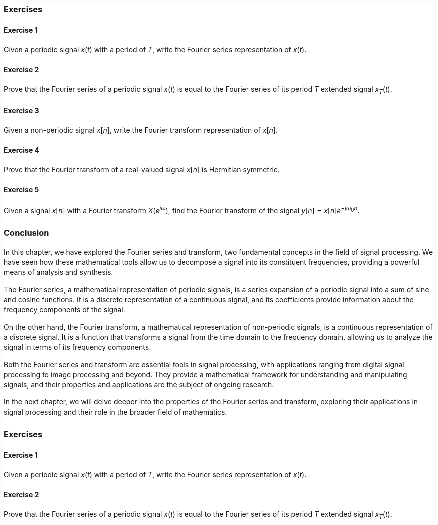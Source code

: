 ### Exercises

#### Exercise 1
Given a periodic signal $x(t)$ with a period of $T$, write the Fourier series representation of $x(t)$.

#### Exercise 2
Prove that the Fourier series of a periodic signal $x(t)$ is equal to the Fourier series of its period $T$ extended signal $x_T(t)$.

#### Exercise 3
Given a non-periodic signal $x[n]$, write the Fourier transform representation of $x[n]$.

#### Exercise 4
Prove that the Fourier transform of a real-valued signal $x[n]$ is Hermitian symmetric.

#### Exercise 5
Given a signal $x[n]$ with a Fourier transform $X(e^{j\omega})$, find the Fourier transform of the signal $y[n] = x[n]e^{-j\omega_0n}$.


### Conclusion

In this chapter, we have explored the Fourier series and transform, two fundamental concepts in the field of signal processing. We have seen how these mathematical tools allow us to decompose a signal into its constituent frequencies, providing a powerful means of analysis and synthesis.

The Fourier series, a mathematical representation of periodic signals, is a series expansion of a periodic signal into a sum of sine and cosine functions. It is a discrete representation of a continuous signal, and its coefficients provide information about the frequency components of the signal.

On the other hand, the Fourier transform, a mathematical representation of non-periodic signals, is a continuous representation of a discrete signal. It is a function that transforms a signal from the time domain to the frequency domain, allowing us to analyze the signal in terms of its frequency components.

Both the Fourier series and transform are essential tools in signal processing, with applications ranging from digital signal processing to image processing and beyond. They provide a mathematical framework for understanding and manipulating signals, and their properties and applications are the subject of ongoing research.

In the next chapter, we will delve deeper into the properties of the Fourier series and transform, exploring their applications in signal processing and their role in the broader field of mathematics.

### Exercises

#### Exercise 1
Given a periodic signal $x(t)$ with a period of $T$, write the Fourier series representation of $x(t)$.

#### Exercise 2
Prove that the Fourier series of a periodic signal $x(t)$ is equal to the Fourier series of its period $T$ extended signal $x_T(t)$.
